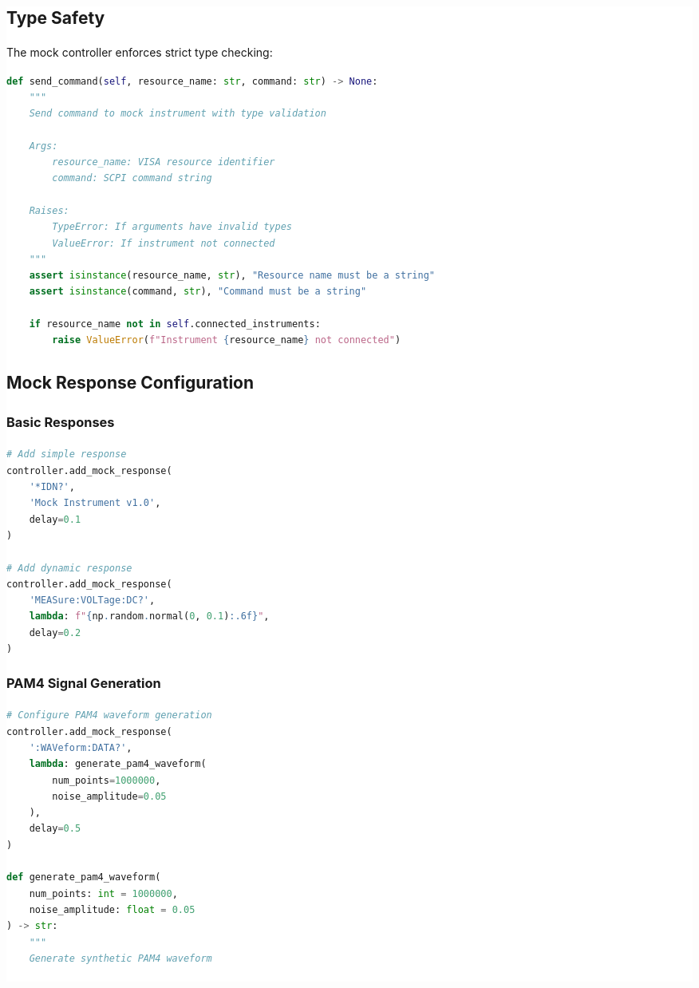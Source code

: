 ## Type Safety

The mock controller enforces strict type checking:

```python
def send_command(self, resource_name: str, command: str) -> None:
    """
    Send command to mock instrument with type validation
    
    Args:
        resource_name: VISA resource identifier
        command: SCPI command string
        
    Raises:
        TypeError: If arguments have invalid types
        ValueError: If instrument not connected
    """
    assert isinstance(resource_name, str), "Resource name must be a string"
    assert isinstance(command, str), "Command must be a string"
    
    if resource_name not in self.connected_instruments:
        raise ValueError(f"Instrument {resource_name} not connected")
```

## Mock Response Configuration

### Basic Responses

```python
# Add simple response
controller.add_mock_response(
    '*IDN?',
    'Mock Instrument v1.0',
    delay=0.1
)

# Add dynamic response
controller.add_mock_response(
    'MEASure:VOLTage:DC?',
    lambda: f"{np.random.normal(0, 0.1):.6f}",
    delay=0.2
)
```

### PAM4 Signal Generation

```python
# Configure PAM4 waveform generation
controller.add_mock_response(
    ':WAVeform:DATA?',
    lambda: generate_pam4_waveform(
        num_points=1000000,
        noise_amplitude=0.05
    ),
    delay=0.5
)

def generate_pam4_waveform(
    num_points: int = 1000000,
    noise_amplitude: float = 0.05
) -> str:
    """
    Generate synthetic PAM4 waveform
    
```